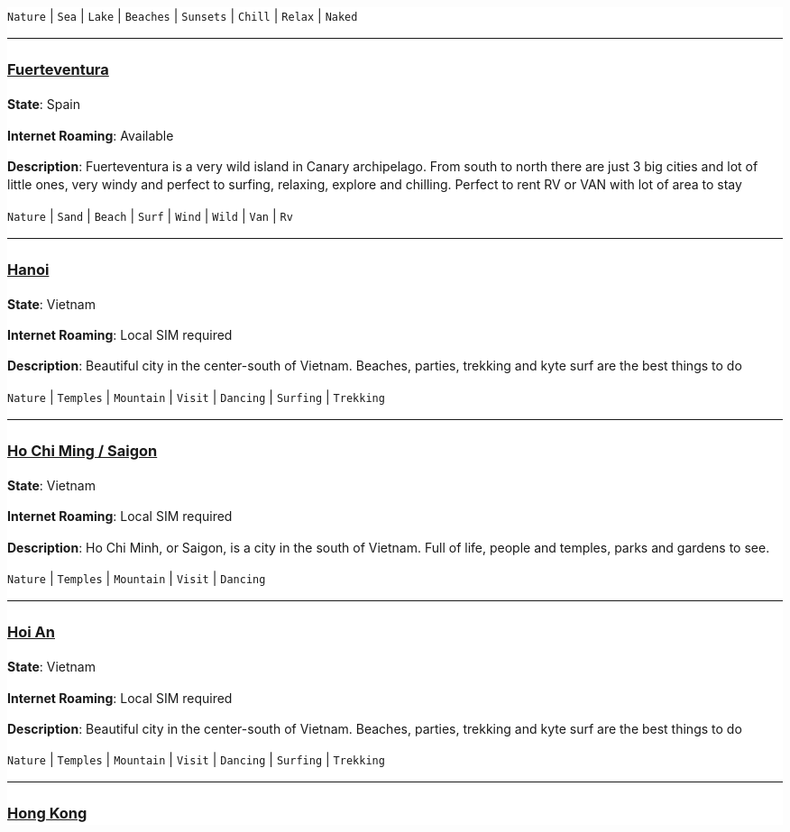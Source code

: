 `Nature` | `Sea` | `Lake` | `Beaches` | `Sunsets` | `Chill` | `Relax` | `Naked`

***

### [Fuerteventura](/digital-nomads/fuerteventura)

**State**: Spain

**Internet Roaming**: Available

**Description**: Fuerteventura is a very wild island in Canary archipelago. From south to north there are just 3 big cities and lot of little ones, very windy and perfect to surfing, relaxing, explore and chilling. Perfect to rent RV or VAN with lot of area to stay

`Nature` | `Sand` | `Beach` | `Surf` | `Wind` | `Wild` | `Van` | `Rv`

***

### [Hanoi](/digital-nomads/hanoi)

**State**: Vietnam

**Internet Roaming**: Local SIM required

**Description**: Beautiful city in the center-south of Vietnam. Beaches, parties, trekking and kyte surf are the best things to do

`Nature` | `Temples` | `Mountain` | `Visit` | `Dancing` | `Surfing` | `Trekking`

***

### [Ho Chi Ming / Saigon](/digital-nomads/ho-chi-ming-/-saigon)

**State**: Vietnam

**Internet Roaming**: Local SIM required

**Description**: Ho Chi Minh, or Saigon, is a city in the south of Vietnam. Full of life, people and temples, parks and gardens to see.

`Nature` | `Temples` | `Mountain` | `Visit` | `Dancing`

***

### [Hoi An](/digital-nomads/hoi-an)

**State**: Vietnam

**Internet Roaming**: Local SIM required

**Description**: Beautiful city in the center-south of Vietnam. Beaches, parties, trekking and kyte surf are the best things to do

`Nature` | `Temples` | `Mountain` | `Visit` | `Dancing` | `Surfing` | `Trekking`

***

### [Hong Kong](/digital-nomads/hong-kong)
